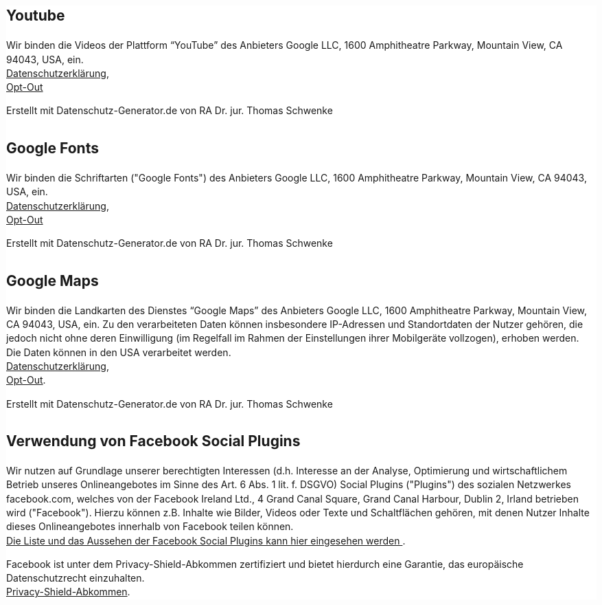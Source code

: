 ## Youtube

Wir binden die Videos der Plattform “YouTube” des Anbieters Google LLC, 1600 Amphitheatre Parkway, Mountain View, CA 94043, USA, ein.   
<a href="https://www.google.com/policies/privacy/" rel="noopener noreferrer" target="_blank">Datenschutzerklärung</a>,        
<a href="https://adssettings.google.com/authenticated" rel="noopener noreferrer" target="_blank">Opt-Out</a>

Erstellt mit Datenschutz-Generator.de von RA Dr. jur. Thomas Schwenke


## Google Fonts

Wir binden die Schriftarten ("Google Fonts") des Anbieters Google LLC, 1600 Amphitheatre Parkway, Mountain View, CA 94043, USA, ein.  
<a href="https://www.google.com/policies/privacy/" rel="noopener noreferrer" target="_blank">Datenschutzerklärung</a>,    
 <a href="https://adssettings.google.com/authenticated" rel="noopener noreferrer" target="_blank">Opt-Out</a>

Erstellt mit Datenschutz-Generator.de von RA Dr. jur. Thomas Schwenke


## Google Maps

Wir binden die Landkarten des Dienstes “Google Maps” des Anbieters Google LLC, 1600 Amphitheatre Parkway, Mountain View, CA 94043, USA, ein. Zu den verarbeiteten Daten können insbesondere IP-Adressen und Standortdaten der Nutzer gehören, die jedoch nicht ohne deren Einwilligung (im Regelfall im Rahmen der Einstellungen ihrer Mobilgeräte vollzogen), erhoben werden. Die Daten können in den USA verarbeitet werden.    
<a href="https://www.google.com/policies/privacy/" rel="noopener noreferrer" target="_blank">Datenschutzerklärung</a>,   
  <a href="https://adssettings.google.com/authenticated" rel="noopener noreferrer" target="_blank">Opt-Out</a>.

Erstellt mit Datenschutz-Generator.de von RA Dr. jur. Thomas Schwenke



## Verwendung von Facebook Social Plugins

Wir nutzen auf Grundlage unserer berechtigten Interessen (d.h. Interesse an der Analyse, Optimierung und wirtschaftlichem Betrieb unseres Onlineangebotes im Sinne des Art. 6 Abs. 1 lit. f. DSGVO) Social Plugins ("Plugins") des sozialen Netzwerkes facebook.com, welches von der Facebook Ireland Ltd., 4 Grand Canal Square, Grand Canal Harbour, Dublin 2, Irland betrieben wird ("Facebook").
Hierzu können z.B. Inhalte wie Bilder, Videos oder Texte und Schaltflächen gehören, mit denen Nutzer Inhalte dieses Onlineangebotes innerhalb von Facebook teilen können.   
<a href="https://developers.facebook.com/docs/plugins/" rel="noopener noreferrer" target="_blank">Die Liste und das Aussehen der Facebook Social Plugins kann hier eingesehen werden </a>.

Facebook ist unter dem Privacy-Shield-Abkommen zertifiziert und bietet hierdurch eine Garantie, das europäische Datenschutzrecht einzuhalten.   
<a href="https://www.privacyshield.gov/participant?id=a2zt0000000GnywAAC&status=Active" rel="noopener noreferrer" target="_blank">Privacy-Shield-Abkommen</a>.
